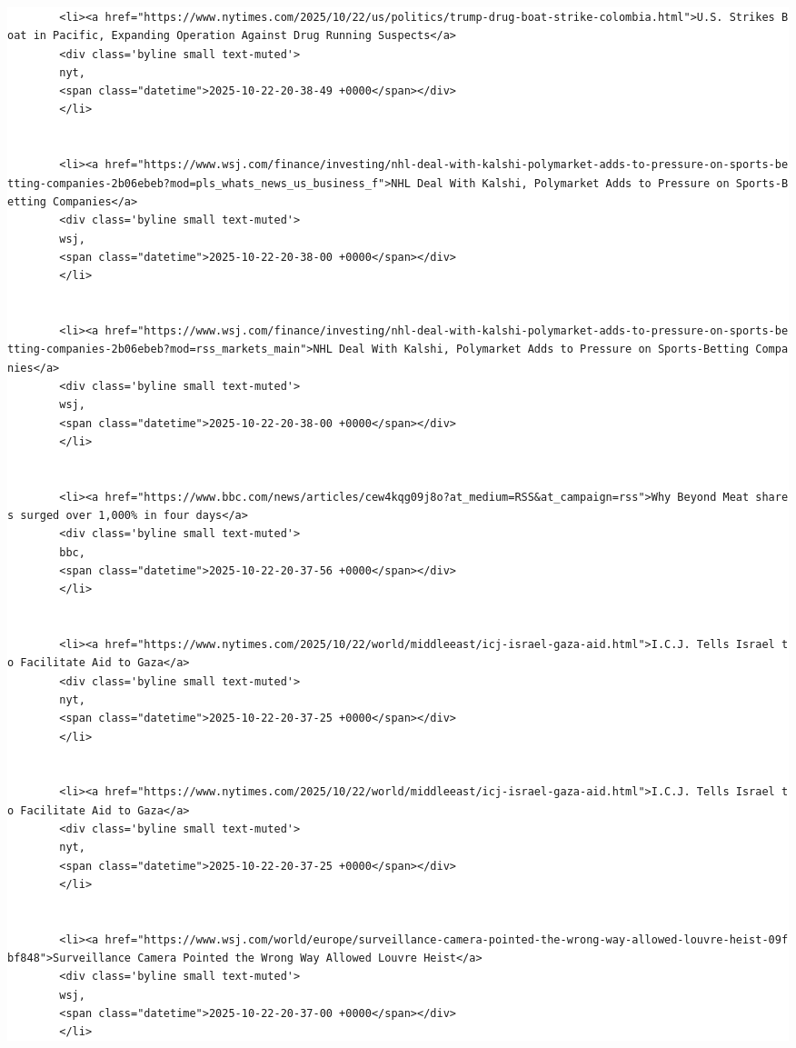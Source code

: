 
            <li><a href="https://www.nytimes.com/2025/10/22/us/politics/trump-drug-boat-strike-colombia.html">U.S. Strikes Boat in Pacific, Expanding Operation Against Drug Running Suspects</a>
            <div class='byline small text-muted'>
            nyt, 
            <span class="datetime">2025-10-22-20-38-49 +0000</span></div>
            </li>
        

            <li><a href="https://www.wsj.com/finance/investing/nhl-deal-with-kalshi-polymarket-adds-to-pressure-on-sports-betting-companies-2b06ebeb?mod=pls_whats_news_us_business_f">NHL Deal With Kalshi, Polymarket Adds to Pressure on Sports-Betting Companies</a>
            <div class='byline small text-muted'>
            wsj, 
            <span class="datetime">2025-10-22-20-38-00 +0000</span></div>
            </li>
        

            <li><a href="https://www.wsj.com/finance/investing/nhl-deal-with-kalshi-polymarket-adds-to-pressure-on-sports-betting-companies-2b06ebeb?mod=rss_markets_main">NHL Deal With Kalshi, Polymarket Adds to Pressure on Sports-Betting Companies</a>
            <div class='byline small text-muted'>
            wsj, 
            <span class="datetime">2025-10-22-20-38-00 +0000</span></div>
            </li>
        

            <li><a href="https://www.bbc.com/news/articles/cew4kqg09j8o?at_medium=RSS&at_campaign=rss">Why Beyond Meat shares surged over 1,000% in four days</a>
            <div class='byline small text-muted'>
            bbc, 
            <span class="datetime">2025-10-22-20-37-56 +0000</span></div>
            </li>
        

            <li><a href="https://www.nytimes.com/2025/10/22/world/middleeast/icj-israel-gaza-aid.html">I.C.J. Tells Israel to Facilitate Aid to Gaza</a>
            <div class='byline small text-muted'>
            nyt, 
            <span class="datetime">2025-10-22-20-37-25 +0000</span></div>
            </li>
        

            <li><a href="https://www.nytimes.com/2025/10/22/world/middleeast/icj-israel-gaza-aid.html">I.C.J. Tells Israel to Facilitate Aid to Gaza</a>
            <div class='byline small text-muted'>
            nyt, 
            <span class="datetime">2025-10-22-20-37-25 +0000</span></div>
            </li>
        

            <li><a href="https://www.wsj.com/world/europe/surveillance-camera-pointed-the-wrong-way-allowed-louvre-heist-09fbf848">Surveillance Camera Pointed the Wrong Way Allowed Louvre Heist</a>
            <div class='byline small text-muted'>
            wsj, 
            <span class="datetime">2025-10-22-20-37-00 +0000</span></div>
            </li>
        